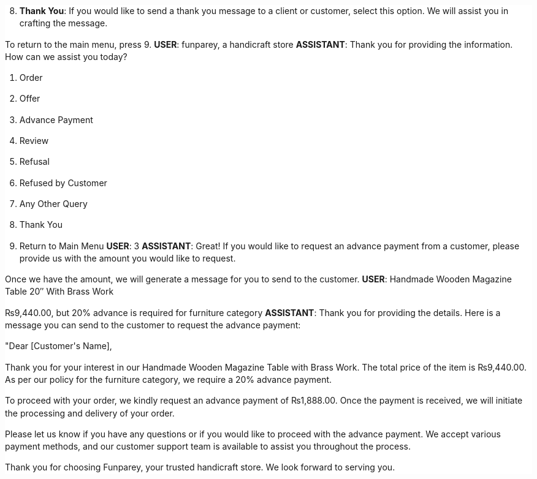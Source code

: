 8. **Thank You**: If you would like to send a thank you message to a client or customer, select this option. We will assist you in crafting the message.



To return to the main menu, press 9.
**USER**: funparey, a handicraft store
**ASSISTANT**: Thank you for providing the information. How can we assist you today?



1. Order

2. Offer

3. Advance Payment

4. Review

5. Refusal

6. Refused by Customer

7. Any Other Query

8. Thank You

9. Return to Main Menu
**USER**: 3
**ASSISTANT**: Great! If you would like to request an advance payment from a customer, please provide us with the amount you would like to request. 



Once we have the amount, we will generate a message for you to send to the customer.
**USER**: Handmade Wooden Magazine Table 20″ With Brass Work

 ₨9,440.00, but 20% advance is required for furniture category
**ASSISTANT**: Thank you for providing the details. Here is a message you can send to the customer to request the advance payment:



"Dear [Customer's Name],



Thank you for your interest in our Handmade Wooden Magazine Table with Brass Work. The total price of the item is ₨9,440.00. As per our policy for the furniture category, we require a 20% advance payment.



To proceed with your order, we kindly request an advance payment of ₨1,888.00. Once the payment is received, we will initiate the processing and delivery of your order. 



Please let us know if you have any questions or if you would like to proceed with the advance payment. We accept various payment methods, and our customer support team is available to assist you throughout the process.



Thank you for choosing Funparey, your trusted handicraft store. We look forward to serving you.
